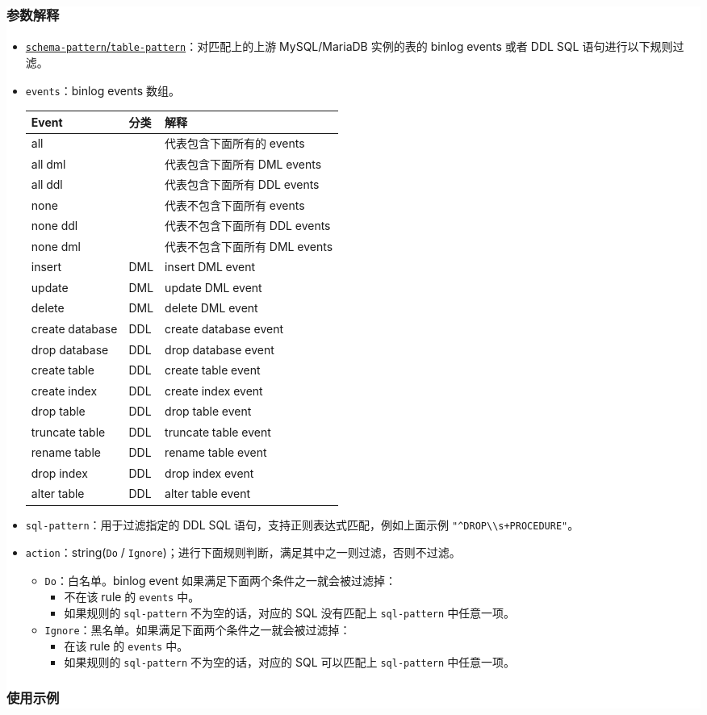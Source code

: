 ### 参数解释

- [`schema-pattern`/`table-pattern`](/v3.0/reference/tools/data-migration/table-selector.md)：对匹配上的上游 MySQL/MariaDB 实例的表的 binlog events 或者 DDL SQL 语句进行以下规则过滤。

- `events`：binlog events 数组。

    | Event           | 分类 | 解释                           |
    | --------------- | ---- | ----------------------------- |
    | all             |      | 代表包含下面所有的 events        |
    | all dml         |      | 代表包含下面所有 DML events     |
    | all ddl         |      | 代表包含下面所有 DDL events     |
    | none            |      | 代表不包含下面所有 events        |
    | none ddl        |      | 代表不包含下面所有 DDL events    |
    | none dml        |      | 代表不包含下面所有 DML events    |
    | insert          | DML  | insert DML event              |
    | update          | DML  | update DML event              |
    | delete          | DML  | delete DML event              |
    | create database | DDL  | create database event         |
    | drop database   | DDL  | drop database event           |
    | create table    | DDL  | create table event            |
    | create index    | DDL  | create index event            |
    | drop table      | DDL  | drop table event              |
    | truncate table  | DDL  | truncate table event          |
    | rename table    | DDL  | rename table event            |
    | drop index      | DDL  | drop index event              |
    | alter table     | DDL  | alter table event             |

- `sql-pattern`：用于过滤指定的 DDL SQL 语句，支持正则表达式匹配，例如上面示例 `"^DROP\\s+PROCEDURE"`。

- `action`：string(`Do` / `Ignore`)；进行下面规则判断，满足其中之一则过滤，否则不过滤。

    - `Do`：白名单。binlog event 如果满足下面两个条件之一就会被过滤掉：
        - 不在该 rule 的 `events` 中。
        - 如果规则的 `sql-pattern` 不为空的话，对应的 SQL 没有匹配上 `sql-pattern` 中任意一项。
    - `Ignore`：黑名单。如果满足下面两个条件之一就会被过滤掉：
        - 在该 rule 的 `events` 中。
        - 如果规则的 `sql-pattern` 不为空的话，对应的 SQL 可以匹配上 `sql-pattern` 中任意一项。

### 使用示例
